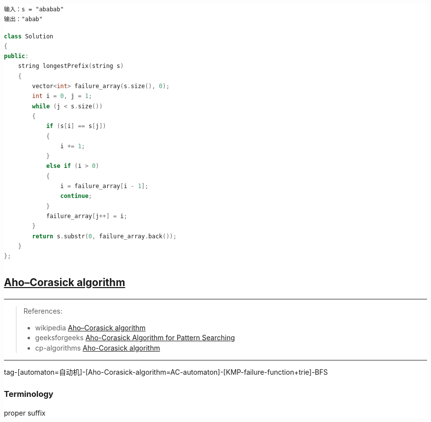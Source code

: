 ```
输入：s = "ababab"
输出："abab"
```



```c++
class Solution
{
public:
    string longestPrefix(string s)
    {
        vector<int> failure_array(s.size(), 0);
        int i = 0, j = 1;
        while (j < s.size())
        {
            if (s[i] == s[j])
            {
                i += 1;
            }
            else if (i > 0)
            {
                i = failure_array[i - 1];
                continue;
            }
            failure_array[j++] = i;
        }
        return s.substr(0, failure_array.back());
    }
};
```



## [Aho–Corasick algorithm](https://en.wikipedia.org/wiki/Aho%E2%80%93Corasick_algorithm) 

---

> References: 
>
> - wikipedia [Aho–Corasick algorithm](https://en.wikipedia.org/wiki/Aho%E2%80%93Corasick_algorithm) 
> - geeksforgeeks [Aho-Corasick Algorithm for Pattern Searching](https://www.geeksforgeeks.org/aho-corasick-algorithm-pattern-searching/) 
> - cp-algorithms [Aho-Corasick algorithm](https://cp-algorithms.com/string/aho_corasick.html)

---

tag-[automaton=自动机]-[Aho-Corasick-algorithm=AC-automaton]-[KMP-failure-function+trie]-BFS

### Terminology

proper suffix
